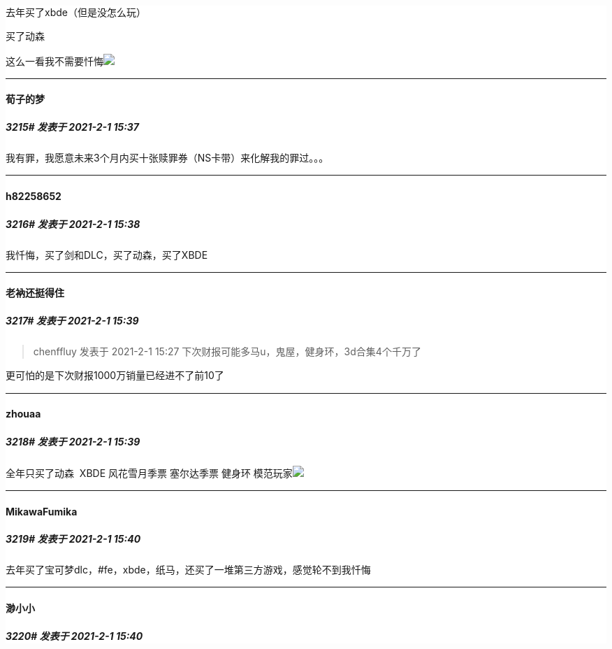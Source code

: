 
去年买了xbde（但是没怎么玩）

买了动森

这么一看我不需要忏悔<img src="https://static.saraba1st.com/image/smiley/face2017/037.png" referrerpolicy="no-referrer">


-----

####  荀子的梦  
##### 3215#       发表于 2021-2-1 15:37


我有罪，我愿意未来3个月内买十张赎罪券（NS卡带）来化解我的罪过。。。


-----

####  h82258652  
##### 3216#       发表于 2021-2-1 15:38


我忏悔，买了剑和DLC，买了动森，买了XBDE


-----

####  老衲还挺得住  
##### 3217#       发表于 2021-2-1 15:39


<blockquote>chenffluy 发表于 2021-2-1 15:27
下次财报可能多马u，鬼屋，健身环，3d合集4个千万了</blockquote>
更可怕的是下次财报1000万销量已经进不了前10了


-----

####  zhouaa  
##### 3218#       发表于 2021-2-1 15:39


全年只买了动森  XBDE 风花雪月季票 塞尔达季票 健身环 模范玩家<img src="https://static.saraba1st.com/image/smiley/face2017/067.png" referrerpolicy="no-referrer">


-----

####  MikawaFumika  
##### 3219#       发表于 2021-2-1 15:40


去年买了宝可梦dlc，#fe，xbde，纸马，还买了一堆第三方游戏，感觉轮不到我忏悔


-----

####  渺小小  
##### 3220#       发表于 2021-2-1 15:40
